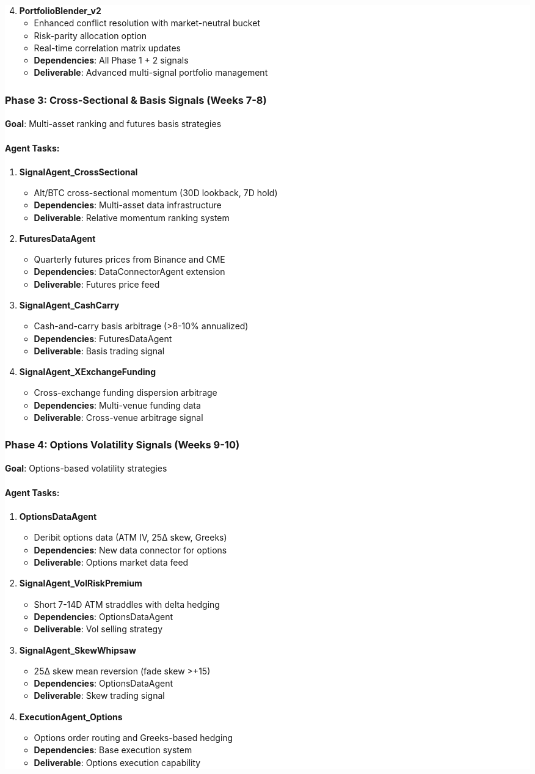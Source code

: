 4. **PortfolioBlender_v2**
   - Enhanced conflict resolution with market-neutral bucket
   - Risk-parity allocation option
   - Real-time correlation matrix updates
   - **Dependencies**: All Phase 1 + 2 signals
   - **Deliverable**: Advanced multi-signal portfolio management

### Phase 3: Cross-Sectional & Basis Signals (Weeks 7-8)
**Goal**: Multi-asset ranking and futures basis strategies

#### Agent Tasks:
1. **SignalAgent_CrossSectional**
   - Alt/BTC cross-sectional momentum (30D lookback, 7D hold)
   - **Dependencies**: Multi-asset data infrastructure
   - **Deliverable**: Relative momentum ranking system

2. **FuturesDataAgent**
   - Quarterly futures prices from Binance and CME
   - **Dependencies**: DataConnectorAgent extension
   - **Deliverable**: Futures price feed

3. **SignalAgent_CashCarry**
   - Cash-and-carry basis arbitrage (>8-10% annualized)
   - **Dependencies**: FuturesDataAgent
   - **Deliverable**: Basis trading signal

4. **SignalAgent_XExchangeFunding**
   - Cross-exchange funding dispersion arbitrage
   - **Dependencies**: Multi-venue funding data
   - **Deliverable**: Cross-venue arbitrage signal

### Phase 4: Options Volatility Signals (Weeks 9-10)
**Goal**: Options-based volatility strategies

#### Agent Tasks:
1. **OptionsDataAgent**
   - Deribit options data (ATM IV, 25Δ skew, Greeks)
   - **Dependencies**: New data connector for options
   - **Deliverable**: Options market data feed

2. **SignalAgent_VolRiskPremium**
   - Short 7-14D ATM straddles with delta hedging
   - **Dependencies**: OptionsDataAgent
   - **Deliverable**: Vol selling strategy

3. **SignalAgent_SkewWhipsaw**
   - 25Δ skew mean reversion (fade skew >+15)
   - **Dependencies**: OptionsDataAgent  
   - **Deliverable**: Skew trading signal

4. **ExecutionAgent_Options**
   - Options order routing and Greeks-based hedging
   - **Dependencies**: Base execution system
   - **Deliverable**: Options execution capability
